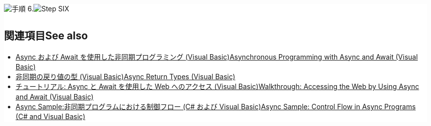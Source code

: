 <span data-ttu-id="22930-205">![手順 6.](../../../../csharp/programming-guide/concepts/async/media/asynctrace-six.png "AsyncTrace-SIX")</span><span class="sxs-lookup"><span data-stu-id="22930-205">![Step SIX](../../../../csharp/programming-guide/concepts/async/media/asynctrace-six.png "AsyncTrace-SIX")</span></span>

## <a name="see-also"></a><span data-ttu-id="22930-206">関連項目</span><span class="sxs-lookup"><span data-stu-id="22930-206">See also</span></span>

- [<span data-ttu-id="22930-207">Async および Await を使用した非同期プログラミング (Visual Basic)</span><span class="sxs-lookup"><span data-stu-id="22930-207">Asynchronous Programming with Async and Await (Visual Basic)</span></span>](index.md)
- [<span data-ttu-id="22930-208">非同期の戻り値の型 (Visual Basic)</span><span class="sxs-lookup"><span data-stu-id="22930-208">Async Return Types (Visual Basic)</span></span>](async-return-types.md)
- [<span data-ttu-id="22930-209">チュートリアル: Async と Await を使用した Web へのアクセス (Visual Basic)</span><span class="sxs-lookup"><span data-stu-id="22930-209">Walkthrough: Accessing the Web by Using Async and Await (Visual Basic)</span></span>](walkthrough-accessing-the-web-by-using-async-and-await.md)
- [<span data-ttu-id="22930-210">Async Sample:非同期プログラムにおける制御フロー (C# および Visual Basic)</span><span class="sxs-lookup"><span data-stu-id="22930-210">Async Sample: Control Flow in Async Programs (C# and Visual Basic)</span></span>](https://code.msdn.microsoft.com/Async-Sample-Control-Flow-5c804fc0)
